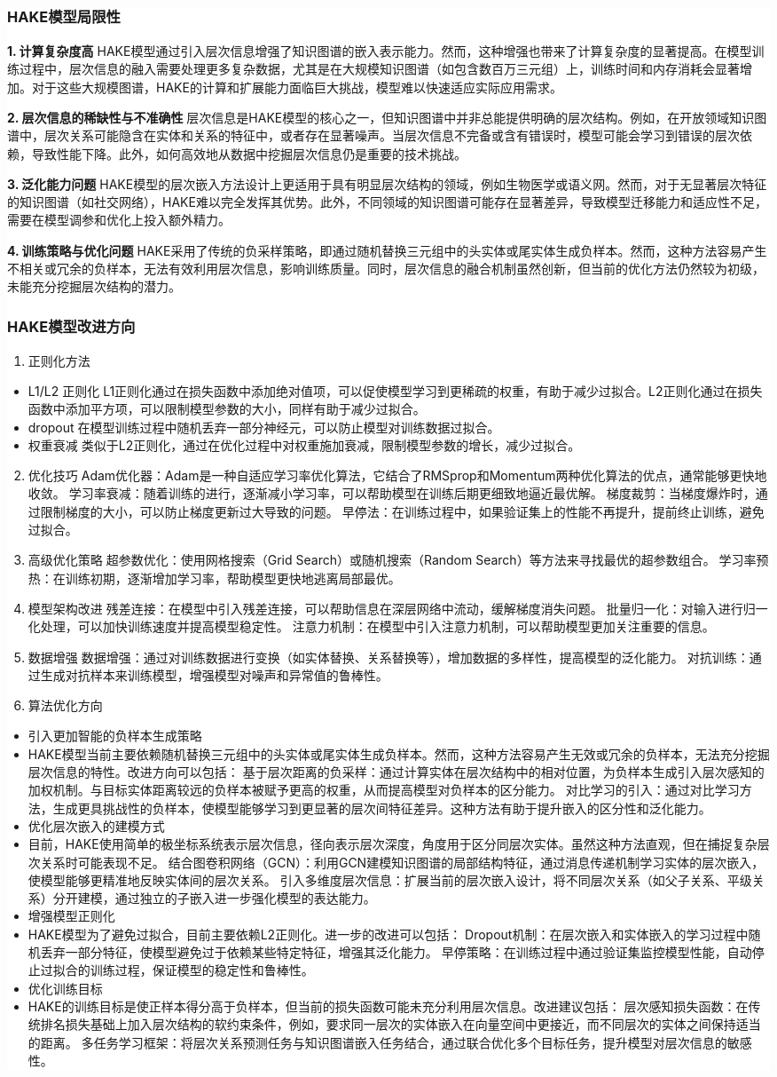 ### HAKE模型局限性

**1. 计算复杂度高**
   HAKE模型通过引入层次信息增强了知识图谱的嵌入表示能力。然而，这种增强也带来了计算复杂度的显著提高。在模型训练过程中，层次信息的融入需要处理更多复杂数据，尤其是在大规模知识图谱（如包含数百万三元组）上，训练时间和内存消耗会显著增加。对于这些大规模图谱，HAKE的计算和扩展能力面临巨大挑战，模型难以快速适应实际应用需求。

**2. 层次信息的稀缺性与不准确性**
   层次信息是HAKE模型的核心之一，但知识图谱中并非总能提供明确的层次结构。例如，在开放领域知识图谱中，层次关系可能隐含在实体和关系的特征中，或者存在显著噪声。当层次信息不完备或含有错误时，模型可能会学习到错误的层次依赖，导致性能下降。此外，如何高效地从数据中挖掘层次信息仍是重要的技术挑战。

**3. 泛化能力问题**
   HAKE模型的层次嵌入方法设计上更适用于具有明显层次结构的领域，例如生物医学或语义网。然而，对于无显著层次特征的知识图谱（如社交网络），HAKE难以完全发挥其优势。此外，不同领域的知识图谱可能存在显著差异，导致模型迁移能力和适应性不足，需要在模型调参和优化上投入额外精力。

**4. 训练策略与优化问题**
   HAKE采用了传统的负采样策略，即通过随机替换三元组中的头实体或尾实体生成负样本。然而，这种方法容易产生不相关或冗余的负样本，无法有效利用层次信息，影响训练质量。同时，层次信息的融合机制虽然创新，但当前的优化方法仍然较为初级，未能充分挖掘层次结构的潜力。

### HAKE模型改进方向
1. 正则化方法
- L1/L2 正则化
L1正则化通过在损失函数中添加绝对值项，可以促使模型学习到更稀疏的权重，有助于减少过拟合。L2正则化通过在损失函数中添加平方项，可以限制模型参数的大小，同样有助于减少过拟合。
- dropout
在模型训练过程中随机丢弃一部分神经元，可以防止模型对训练数据过拟合。
- 权重衰减
类似于L2正则化，通过在优化过程中对权重施加衰减，限制模型参数的增长，减少过拟合。
2. 优化技巧
Adam优化器：Adam是一种自适应学习率优化算法，它结合了RMSprop和Momentum两种优化算法的优点，通常能够更快地收敛。
学习率衰减：随着训练的进行，逐渐减小学习率，可以帮助模型在训练后期更细致地逼近最优解。
梯度裁剪：当梯度爆炸时，通过限制梯度的大小，可以防止梯度更新过大导致的问题。
早停法：在训练过程中，如果验证集上的性能不再提升，提前终止训练，避免过拟合。
3. 高级优化策略
超参数优化：使用网格搜索（Grid Search）或随机搜索（Random Search）等方法来寻找最优的超参数组合。
学习率预热：在训练初期，逐渐增加学习率，帮助模型更快地逃离局部最优。
4. 模型架构改进
残差连接：在模型中引入残差连接，可以帮助信息在深层网络中流动，缓解梯度消失问题。
批量归一化：对输入进行归一化处理，可以加快训练速度并提高模型稳定性。
注意力机制：在模型中引入注意力机制，可以帮助模型更加关注重要的信息。
5. 数据增强
数据增强：通过对训练数据进行变换（如实体替换、关系替换等），增加数据的多样性，提高模型的泛化能力。
对抗训练：通过生成对抗样本来训练模型，增强模型对噪声和异常值的鲁棒性。


1. 算法优化方向

- 引入更加智能的负样本生成策略
- HAKE模型当前主要依赖随机替换三元组中的头实体或尾实体生成负样本。然而，这种方法容易产生无效或冗余的负样本，无法充分挖掘层次信息的特性。改进方向可以包括：
  基于层次距离的负采样：通过计算实体在层次结构中的相对位置，为负样本生成引入层次感知的加权机制。与目标实体距离较远的负样本被赋予更高的权重，从而提高模型对负样本的区分能力。
  对比学习的引入：通过对比学习方法，生成更具挑战性的负样本，使模型能够学习到更显著的层次间特征差异。这种方法有助于提升嵌入的区分性和泛化能力。
- 优化层次嵌入的建模方式
- 目前，HAKE使用简单的极坐标系统表示层次信息，径向表示层次深度，角度用于区分同层次实体。虽然这种方法直观，但在捕捉复杂层次关系时可能表现不足。
  结合图卷积网络（GCN）：利用GCN建模知识图谱的局部结构特征，通过消息传递机制学习实体的层次嵌入，使模型能够更精准地反映实体间的层次关系。
  引入多维度层次信息：扩展当前的层次嵌入设计，将不同层次关系（如父子关系、平级关系）分开建模，通过独立的子嵌入进一步强化模型的表达能力。
- 增强模型正则化
- HAKE模型为了避免过拟合，目前主要依赖L2正则化。进一步的改进可以包括：
  Dropout机制：在层次嵌入和实体嵌入的学习过程中随机丢弃一部分特征，使模型避免过于依赖某些特定特征，增强其泛化能力。
  早停策略：在训练过程中通过验证集监控模型性能，自动停止过拟合的训练过程，保证模型的稳定性和鲁棒性。
- 优化训练目标
- HAKE的训练目标是使正样本得分高于负样本，但当前的损失函数可能未充分利用层次信息。改进建议包括：
  层次感知损失函数：在传统排名损失基础上加入层次结构的软约束条件，例如，要求同一层次的实体嵌入在向量空间中更接近，而不同层次的实体之间保持适当的距离。
  多任务学习框架：将层次关系预测任务与知识图谱嵌入任务结合，通过联合优化多个目标任务，提升模型对层次信息的敏感性。
